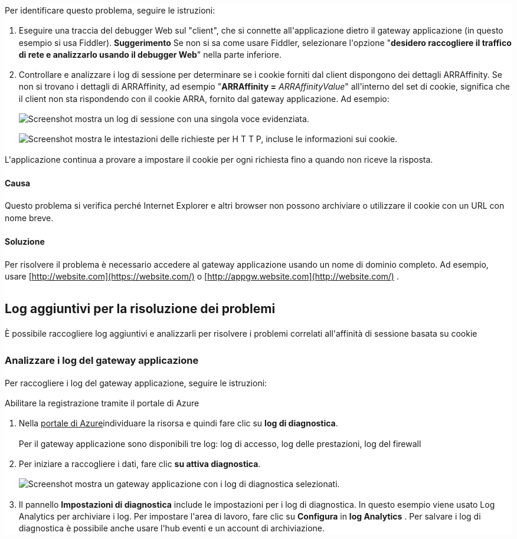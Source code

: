Per identificare questo problema, seguire le istruzioni:

1. Eseguire una traccia del debugger Web sul "client", che si connette all'applicazione dietro il gateway applicazione (in questo esempio si usa Fiddler).
    **Suggerimento** Se non si sa come usare Fiddler, selezionare l'opzione "**desidero raccogliere il traffico di rete e analizzarlo usando il debugger Web**" nella parte inferiore.

2. Controllare e analizzare i log di sessione per determinare se i cookie forniti dal client dispongono dei dettagli ARRAffinity. Se non si trovano i dettagli di ARRAffinity, ad esempio "**ARRAffinity =** *ARRAffinityValue*" all'interno del set di cookie, significa che il client non sta rispondendo con il cookie ARRA, fornito dal gateway applicazione.
    Ad esempio:

    ![Screenshot mostra un log di sessione con una singola voce evidenziata.](./media/how-to-troubleshoot-application-gateway-session-affinity-issues/troubleshoot-session-affinity-issues-3.png)

    ![Screenshot mostra le intestazioni delle richieste per H T T P, incluse le informazioni sui cookie.](./media/how-to-troubleshoot-application-gateway-session-affinity-issues/troubleshoot-session-affinity-issues-4.png)

L'applicazione continua a provare a impostare il cookie per ogni richiesta fino a quando non riceve la risposta.

#### <a name="cause"></a>Causa

Questo problema si verifica perché Internet Explorer e altri browser non possono archiviare o utilizzare il cookie con un URL con nome breve.

#### <a name="resolution"></a>Soluzione

Per risolvere il problema è necessario accedere al gateway applicazione usando un nome di dominio completo. Ad esempio, usare [http://website.com](https://website.com/) o [http://appgw.website.com](http://website.com/) .

## <a name="additional-logs-to-troubleshoot"></a>Log aggiuntivi per la risoluzione dei problemi

È possibile raccogliere log aggiuntivi e analizzarli per risolvere i problemi correlati all'affinità di sessione basata su cookie

### <a name="analyze-application-gateway-logs"></a>Analizzare i log del gateway applicazione

Per raccogliere i log del gateway applicazione, seguire le istruzioni:

Abilitare la registrazione tramite il portale di Azure

1. Nella [portale di Azure](https://portal.azure.com/)individuare la risorsa e quindi fare clic su **log di diagnostica**.

   Per il gateway applicazione sono disponibili tre log: log di accesso, log delle prestazioni, log del firewall

2. Per iniziare a raccogliere i dati, fare clic **su attiva diagnostica**.

   ![Screenshot mostra un gateway applicazione con i log di diagnostica selezionati.](./media/how-to-troubleshoot-application-gateway-session-affinity-issues/troubleshoot-session-affinity-issues-5.png)

3. Il pannello **Impostazioni di diagnostica** include le impostazioni per i log di diagnostica. In questo esempio viene usato Log Analytics per archiviare i log. Per impostare l'area di lavoro, fare clic su **Configura** in **log Analytics** . Per salvare i log di diagnostica è possibile anche usare l'hub eventi e un account di archiviazione.
